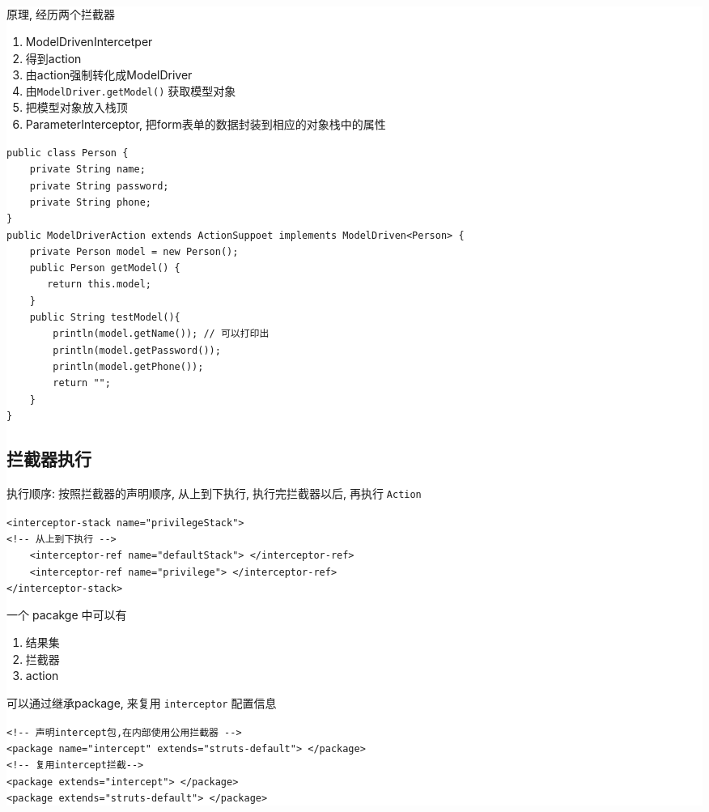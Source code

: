 原理, 经历两个拦截器
1. ModelDrivenIntercetper
  1. 得到action
  2. 由action强制转化成ModelDriver
  3. 由`ModelDriver.getModel()` 获取模型对象
  4. 把模型对象放入栈顶
2. ParameterInterceptor, 把form表单的数据封装到相应的对象栈中的属性

~~~~~~
public class Person {
    private String name;
    private String password;
    private String phone;
}
public ModelDriverAction extends ActionSuppoet implements ModelDriven<Person> {
    private Person model = new Person();
    public Person getModel() {
       return this.model;
    }
    public String testModel(){
        println(model.getName()); // 可以打印出
        println(model.getPassword());
        println(model.getPhone());
        return "";
    }
}
~~~~~~

## 拦截器执行 ##
执行顺序: 按照拦截器的声明顺序, 从上到下执行, 执行完拦截器以后, 再执行 `Action`
~~~~~~
<interceptor-stack name="privilegeStack">
<!-- 从上到下执行 -->
    <interceptor-ref name="defaultStack"> </interceptor-ref>
    <interceptor-ref name="privilege"> </interceptor-ref>
</interceptor-stack>
~~~~~~

一个 pacakge 中可以有
1. 结果集
2. 拦截器
3. action

可以通过继承package, 来复用 `interceptor` 配置信息
~~~~~~
<!-- 声明intercept包,在内部使用公用拦截器 -->
<package name="intercept" extends="struts-default"> </package>
<!-- 复用intercept拦截-->
<package extends="intercept"> </package>
<package extends="struts-default"> </package>
~~~~~~

